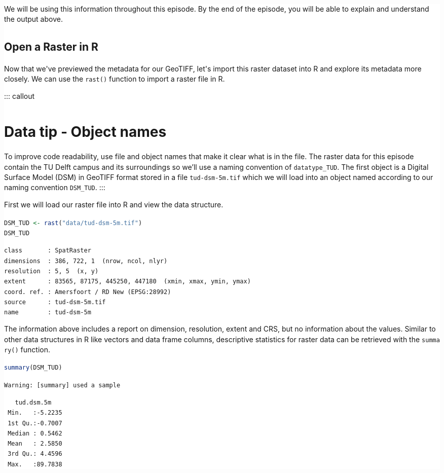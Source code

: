 We will be using this information throughout this episode. By the end of the episode, you will be able to explain and understand the output above.

## Open a Raster in R

Now that we've previewed the metadata for our GeoTIFF, let's import this raster dataset into R and explore its metadata more closely. We can use the `rast()` function to import a raster file in R.

::: callout
# Data tip - Object names  
To improve code readability, use file and object names that make it clear what is in the file. The raster data for this episode contain the TU Delft campus and its surroundings so we’ll use a naming convention of `datatype_TUD`. The first object is a Digital Surface Model (DSM) in GeoTIFF format stored in a file `tud-dsm-5m.tif` which we will load into an object named according to our naming convention `DSM_TUD`.
:::

First we will load our raster file into R and view the data structure.


```r
DSM_TUD <- rast("data/tud-dsm-5m.tif")
DSM_TUD
```

```{.output}
class       : SpatRaster 
dimensions  : 386, 722, 1  (nrow, ncol, nlyr)
resolution  : 5, 5  (x, y)
extent      : 83565, 87175, 445250, 447180  (xmin, xmax, ymin, ymax)
coord. ref. : Amersfoort / RD New (EPSG:28992) 
source      : tud-dsm-5m.tif 
name        : tud-dsm-5m 
```
The information above includes a report on dimension, resolution, extent and CRS, but no information about the values. Similar to other data structures in R like vectors and data frame columns, descriptive statistics for raster data can be retrieved with the `summary()` function.


```r
summary(DSM_TUD)
```

```{.warning}
Warning: [summary] used a sample
```

```{.output}
   tud.dsm.5m     
 Min.   :-5.2235  
 1st Qu.:-0.7007  
 Median : 0.5462  
 Mean   : 2.5850  
 3rd Qu.: 4.4596  
 Max.   :89.7838  
```
